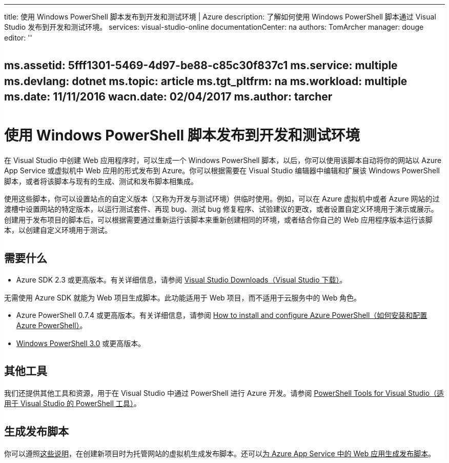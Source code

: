 
---
title: 使用 Windows PowerShell 脚本发布到开发和测试环境 | Azure
description: 了解如何使用 Windows PowerShell 脚本通过 Visual Studio 发布到开发和测试环境。
services: visual-studio-online
documentationCenter: na
authors: TomArcher
manager: douge
editor: ''

ms.assetid: 5fff1301-5469-4d97-be88-c85c30f837c1
ms.service: multiple
ms.devlang: dotnet
ms.topic: article
ms.tgt_pltfrm: na
ms.workload: multiple
ms.date: 11/11/2016
wacn.date: 02/04/2017
ms.author: tarcher
---

# 使用 Windows PowerShell 脚本发布到开发和测试环境

在 Visual Studio 中创建 Web 应用程序时，可以生成一个 Windows PowerShell 脚本，以后，你可以使用该脚本自动将你的网站以 Azure App Service 或虚拟机中 Web 应用的形式发布到 Azure。你可以根据需要在 Visual Studio 编辑器中编辑和扩展该 Windows PowerShell 脚本，或者将该脚本与现有的生成、测试和发布脚本相集成。

使用这些脚本，你可以设置站点的自定义版本（又称为开发与测试环境）供临时使用。例如，可以在 Azure 虚拟机中或者 Azure 网站的过渡槽中设置网站的特定版本，以运行测试套件、再现 bug、测试 bug 修复程序、试验建议的更改，或者设置自定义环境用于演示或展示。创建用于发布项目的脚本后，可以根据需要通过重新运行该脚本来重新创建相同的环境，或者结合你自己的 Web 应用程序版本运行该脚本，以创建自定义环境用于测试。

## 需要什么

- Azure SDK 2.3 或更高版本。有关详细信息，请参阅 [Visual Studio Downloads（Visual Studio 下载）](http://go.microsoft.com/fwlink/?LinkID=624384)。

无需使用 Azure SDK 就能为 Web 项目生成脚本。此功能适用于 Web 项目，而不适用于云服务中的 Web 角色。

- Azure PowerShell 0.7.4 或更高版本。有关详细信息，请参阅 [How to install and configure Azure PowerShell（如何安装和配置 Azure PowerShell）](./powershell-install-configure.md)。

- [Windows PowerShell 3.0](http://go.microsoft.com/?linkid=9811175) 或更高版本。

## 其他工具

我们还提供其他工具和资源，用于在 Visual Studio 中通过 PowerShell 进行 Azure 开发。请参阅 [PowerShell Tools for Visual Studio（适用于 Visual Studio 的 PowerShell 工具）](http://go.microsoft.com/fwlink/?LinkId=404012)。

## 生成发布脚本

你可以遵照[这些说明](./virtual-machines/virtual-machines-windows-classic-web-app-visual-studio.md)，在创建新项目时为托管网站的虚拟机生成发布脚本。还可以[为 Azure App Service 中的 Web 应用生成发布脚本](./app-service-web/web-sites-dotnet-get-started.md)。
